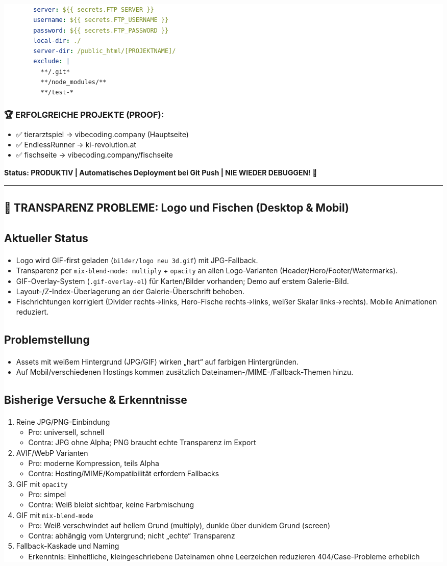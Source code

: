 ```yaml
        server: ${{ secrets.FTP_SERVER }}
        username: ${{ secrets.FTP_USERNAME }}
        password: ${{ secrets.FTP_PASSWORD }}
        local-dir: ./
        server-dir: /public_html/[PROJEKTNAME]/
        exclude: |
          **/.git*
          **/node_modules/**
          **/test-*
```

### **🏆 ERFOLGREICHE PROJEKTE (PROOF):**
- ✅ tierarztspiel → vibecoding.company (Hauptseite)
- ✅ EndlessRunner → ki-revolution.at
- ✅ fischseite → vibecoding.company/fischseite

**Status: PRODUKTIV | Automatisches Deployment bei Git Push | NIE WIEDER DEBUGGEN! 🎯**

---

## 🎨 TRANSPARENZ PROBLEME: Logo und Fischen (Desktop & Mobil)

## Aktueller Status
- Logo wird GIF-first geladen (`bilder/logo neu 3d.gif`) mit JPG-Fallback.
- Transparenz per `mix-blend-mode: multiply` + `opacity` an allen Logo-Varianten (Header/Hero/Footer/Watermarks).
- GIF-Overlay-System (`.gif-overlay-el`) für Karten/Bilder vorhanden; Demo auf erstem Galerie-Bild.
- Layout-/Z-Index-Überlagerung an der Galerie-Überschrift behoben.
- Fischrichtungen korrigiert (Divider rechts→links, Hero-Fische rechts→links, weißer Skalar links→rechts). Mobile Animationen reduziert.

## Problemstellung
- Assets mit weißem Hintergrund (JPG/GIF) wirken „hart“ auf farbigen Hintergründen.
- Auf Mobil/verschiedenen Hostings kommen zusätzlich Dateinamen-/MIME-/Fallback-Themen hinzu.

## Bisherige Versuche & Erkenntnisse
1) Reine JPG/PNG-Einbindung
   - Pro: universell, schnell
   - Contra: JPG ohne Alpha; PNG braucht echte Transparenz im Export
2) AVIF/WebP Varianten
   - Pro: moderne Kompression, teils Alpha
   - Contra: Hosting/MIME/Kompatibilität erfordern Fallbacks
3) GIF mit `opacity`
   - Pro: simpel
   - Contra: Weiß bleibt sichtbar, keine Farbmischung
4) GIF mit `mix-blend-mode`
   - Pro: Weiß verschwindet auf hellem Grund (multiply), dunkle über dunklem Grund (screen)
   - Contra: abhängig vom Untergrund; nicht „echte“ Transparenz
5) Fallback-Kaskade und Naming
   - Erkenntnis: Einheitliche, kleingeschriebene Dateinamen ohne Leerzeichen reduzieren 404/Case-Probleme erheblich
